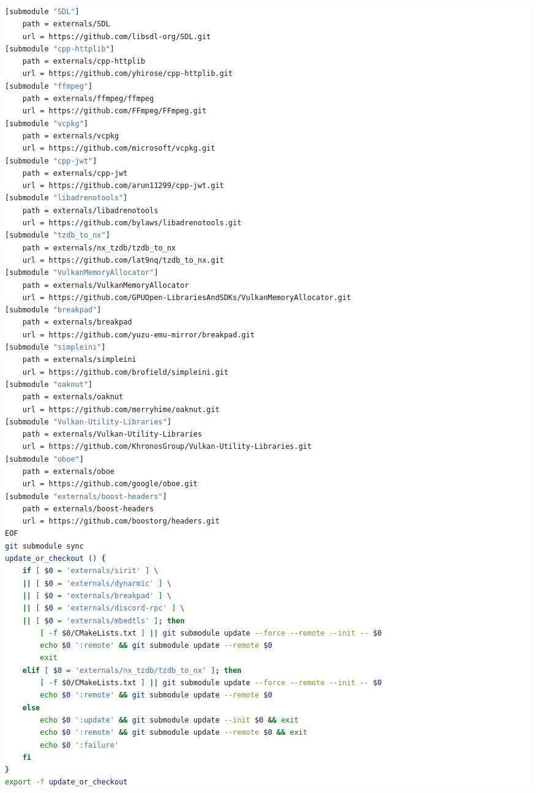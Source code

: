 ```sh
[submodule "SDL"]
	path = externals/SDL
	url = https://github.com/libsdl-org/SDL.git
[submodule "cpp-httplib"]
	path = externals/cpp-httplib
	url = https://github.com/yhirose/cpp-httplib.git
[submodule "ffmpeg"]
	path = externals/ffmpeg/ffmpeg
	url = https://github.com/FFmpeg/FFmpeg.git
[submodule "vcpkg"]
	path = externals/vcpkg
	url = https://github.com/microsoft/vcpkg.git
[submodule "cpp-jwt"]
	path = externals/cpp-jwt
	url = https://github.com/arun11299/cpp-jwt.git
[submodule "libadrenotools"]
	path = externals/libadrenotools
	url = https://github.com/bylaws/libadrenotools.git
[submodule "tzdb_to_nx"]
	path = externals/nx_tzdb/tzdb_to_nx
	url = https://github.com/lat9nq/tzdb_to_nx.git
[submodule "VulkanMemoryAllocator"]
	path = externals/VulkanMemoryAllocator
	url = https://github.com/GPUOpen-LibrariesAndSDKs/VulkanMemoryAllocator.git
[submodule "breakpad"]
	path = externals/breakpad
	url = https://github.com/yuzu-emu-mirror/breakpad.git
[submodule "simpleini"]
	path = externals/simpleini
	url = https://github.com/brofield/simpleini.git
[submodule "oaknut"]
	path = externals/oaknut
	url = https://github.com/merryhime/oaknut.git
[submodule "Vulkan-Utility-Libraries"]
	path = externals/Vulkan-Utility-Libraries
	url = https://github.com/KhronosGroup/Vulkan-Utility-Libraries.git
[submodule "oboe"]
	path = externals/oboe
	url = https://github.com/google/oboe.git
[submodule "externals/boost-headers"]
	path = externals/boost-headers
	url = https://github.com/boostorg/headers.git
EOF
git submodule sync
update_or_checkout () {
    if [ $0 = 'externals/sirit' ] \
    || [ $0 = 'externals/dynarmic' ] \
    || [ $0 = 'externals/breakpad' ] \
    || [ $0 = 'externals/discord-rpc' ] \
    || [ $0 = 'externals/mbedtls' ]; then
        [ -f $0/CMakeLists.txt ] || git submodule update --force --remote --init -- $0
        echo $0 ':remote' && git submodule update --remote $0
        exit
    elif [ $0 = 'externals/nx_tzdb/tzdb_to_nx' ]; then
        [ -f $0/CMakeLists.txt ] || git submodule update --force --remote --init -- $0
        echo $0 ':remote' && git submodule update --remote $0
    else
        echo $0 ':update' && git submodule update --init $0 && exit
        echo $0 ':remote' && git submodule update --remote $0 && exit
        echo $0 ':failure'
    fi
}
export -f update_or_checkout
```